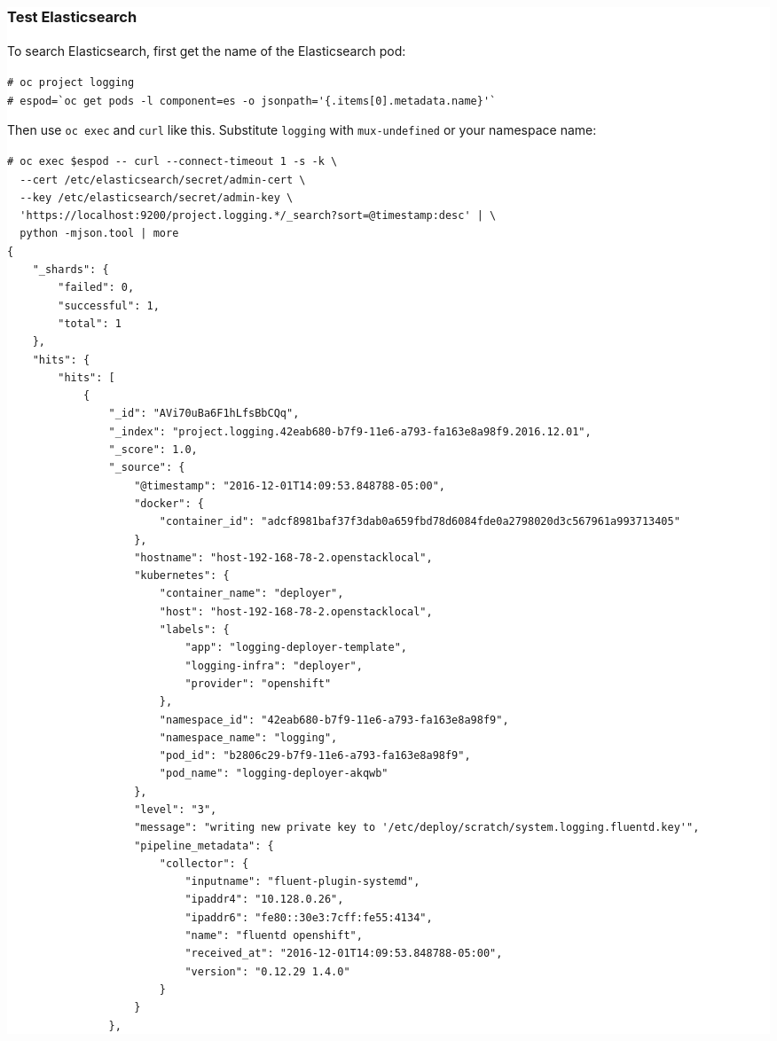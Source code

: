### Test Elasticsearch ###

To search Elasticsearch, first get the name of the Elasticsearch pod:

    # oc project logging
    # espod=`oc get pods -l component=es -o jsonpath='{.items[0].metadata.name}'`

Then use `oc exec` and `curl` like this.  Substitute `logging` with
`mux-undefined` or your namespace name:

    # oc exec $espod -- curl --connect-timeout 1 -s -k \
      --cert /etc/elasticsearch/secret/admin-cert \
      --key /etc/elasticsearch/secret/admin-key \
      'https://localhost:9200/project.logging.*/_search?sort=@timestamp:desc' | \
      python -mjson.tool | more
    {
        "_shards": {
            "failed": 0,
            "successful": 1,
            "total": 1
        },
        "hits": {
            "hits": [
                {
                    "_id": "AVi70uBa6F1hLfsBbCQq",
                    "_index": "project.logging.42eab680-b7f9-11e6-a793-fa163e8a98f9.2016.12.01",
                    "_score": 1.0,
                    "_source": {
                        "@timestamp": "2016-12-01T14:09:53.848788-05:00",
                        "docker": {
                            "container_id": "adcf8981baf37f3dab0a659fbd78d6084fde0a2798020d3c567961a993713405"
                        },
                        "hostname": "host-192-168-78-2.openstacklocal",
                        "kubernetes": {
                            "container_name": "deployer",
                            "host": "host-192-168-78-2.openstacklocal",
                            "labels": {
                                "app": "logging-deployer-template",
                                "logging-infra": "deployer",
                                "provider": "openshift"
                            },
                            "namespace_id": "42eab680-b7f9-11e6-a793-fa163e8a98f9",
                            "namespace_name": "logging",
                            "pod_id": "b2806c29-b7f9-11e6-a793-fa163e8a98f9",
                            "pod_name": "logging-deployer-akqwb"
                        },
                        "level": "3",
                        "message": "writing new private key to '/etc/deploy/scratch/system.logging.fluentd.key'",
                        "pipeline_metadata": {
                            "collector": {
                                "inputname": "fluent-plugin-systemd",
                                "ipaddr4": "10.128.0.26",
                                "ipaddr6": "fe80::30e3:7cff:fe55:4134",
                                "name": "fluentd openshift",
                                "received_at": "2016-12-01T14:09:53.848788-05:00",
                                "version": "0.12.29 1.4.0"
                            }
                        }
                    },